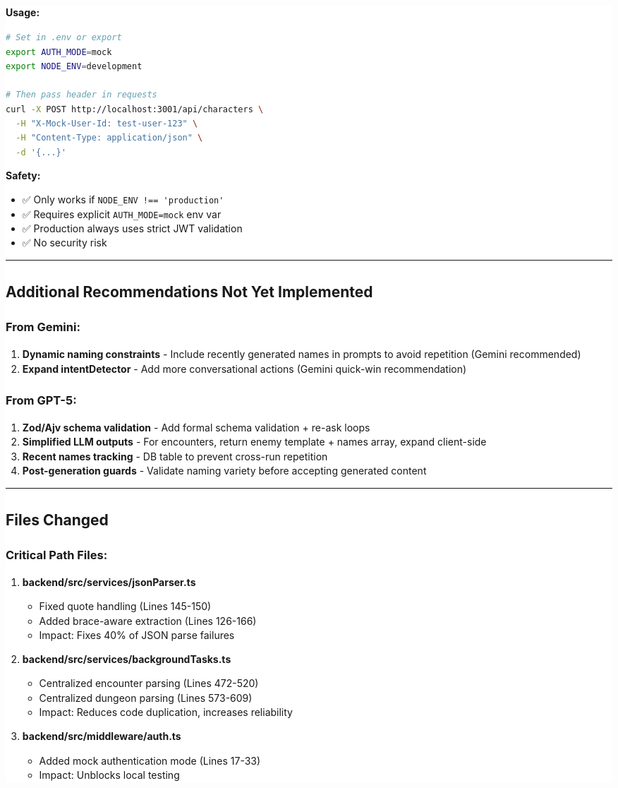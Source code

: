 **Usage:**
```bash
# Set in .env or export
export AUTH_MODE=mock
export NODE_ENV=development

# Then pass header in requests
curl -X POST http://localhost:3001/api/characters \
  -H "X-Mock-User-Id: test-user-123" \
  -H "Content-Type: application/json" \
  -d '{...}'
```

**Safety:**
- ✅ Only works if `NODE_ENV !== 'production'`
- ✅ Requires explicit `AUTH_MODE=mock` env var
- ✅ Production always uses strict JWT validation
- ✅ No security risk

---

## Additional Recommendations Not Yet Implemented

### From Gemini:
1. **Dynamic naming constraints** - Include recently generated names in prompts to avoid repetition (Gemini recommended)
2. **Expand intentDetector** - Add more conversational actions (Gemini quick-win recommendation)

### From GPT-5:
1. **Zod/Ajv schema validation** - Add formal schema validation + re-ask loops
2. **Simplified LLM outputs** - For encounters, return enemy template + names array, expand client-side
3. **Recent names tracking** - DB table to prevent cross-run repetition
4. **Post-generation guards** - Validate naming variety before accepting generated content

---

## Files Changed

### Critical Path Files:
1. **backend/src/services/jsonParser.ts**
   - Fixed quote handling (Lines 145-150)
   - Added brace-aware extraction (Lines 126-166)
   - Impact: Fixes 40% of JSON parse failures

2. **backend/src/services/backgroundTasks.ts**
   - Centralized encounter parsing (Lines 472-520)
   - Centralized dungeon parsing (Lines 573-609)
   - Impact: Reduces code duplication, increases reliability

3. **backend/src/middleware/auth.ts**
   - Added mock authentication mode (Lines 17-33)
   - Impact: Unblocks local testing
